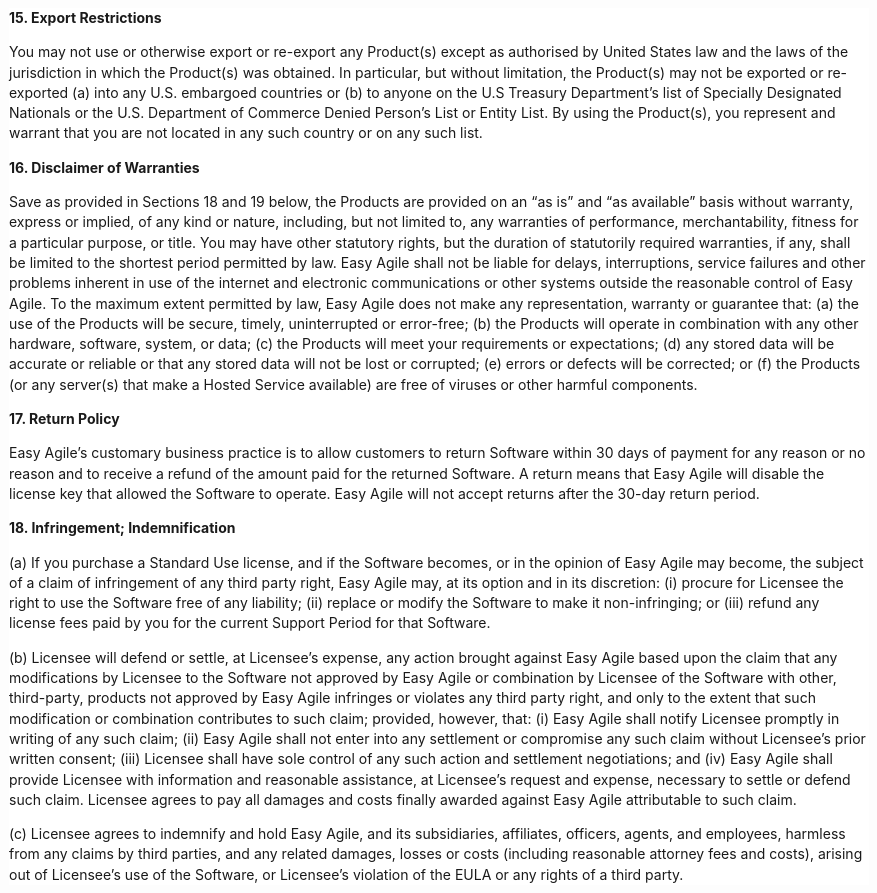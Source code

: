 **15. Export Restrictions**

You may not use or otherwise export or re-export any Product(s) except as authorised by United States law and the laws of the jurisdiction in which the Product(s) was obtained. In particular, but without limitation, the Product(s) may not be exported or re-exported (a) into any U.S. embargoed countries or (b) to anyone on the U.S Treasury Department’s list of Specially Designated Nationals or the U.S. Department of Commerce Denied Person’s List or Entity List. By using the Product(s), you represent and warrant that you are not located in any such country or on any such list.

**16. Disclaimer of Warranties**

Save as provided in Sections 18 and 19 below, the Products are provided on an “as is” and “as available” basis without warranty, express or implied, of any kind or nature, including, but not limited to, any warranties of performance, merchantability, fitness for a particular purpose, or title. You may have other statutory rights, but the duration of statutorily required warranties, if any, shall be limited to the shortest period permitted by law. Easy Agile shall not be liable for delays, interruptions, service failures and other problems inherent in use of the internet and electronic communications or other systems outside the reasonable control of Easy Agile. To the maximum extent permitted by law, Easy Agile does not make any representation, warranty or guarantee that: (a) the use of the Products will be secure, timely, uninterrupted or error-free; (b) the Products will operate in combination with any other hardware, software, system, or data; (c) the Products will meet your requirements or expectations; (d) any stored data will be accurate or reliable or that any stored data will not be lost or corrupted; (e) errors or defects will be corrected; or (f) the Products (or any server(s) that make a Hosted Service available) are free of viruses or other harmful components.

**17. Return Policy**

Easy Agile’s customary business practice is to allow customers to return Software within 30 days of payment for any reason or no reason and to receive a refund of the amount paid for the returned Software. A return means that Easy Agile will disable the license key that allowed the Software to operate. Easy Agile will not accept returns after the 30-day return period.

**18. Infringement; Indemnification**

(a) If you purchase a Standard Use license, and if the Software becomes, or in the opinion of Easy Agile may become, the subject of a claim of infringement of any third party right, Easy Agile may, at its option and in its discretion: (i) procure for Licensee the right to use the Software free of any liability; (ii) replace or modify the Software to make it non-infringing; or (iii) refund any license fees paid by you for the current Support Period for that Software.

(b) Licensee will defend or settle, at Licensee’s expense, any action brought against Easy Agile based upon the claim that any modifications by Licensee to the Software not approved by Easy Agile or combination by Licensee of the Software with other, third-party, products not approved by Easy Agile infringes or violates any third party right, and only to the extent that such modification or combination contributes to such claim; provided, however, that: (i) Easy Agile shall notify Licensee promptly in writing of any such claim; (ii) Easy Agile shall not enter into any settlement or compromise any such claim without Licensee’s prior written consent; (iii) Licensee shall have sole control of any such action and settlement negotiations; and (iv) Easy Agile shall provide Licensee with information and reasonable assistance, at Licensee’s request and expense, necessary to settle or defend such claim. Licensee agrees to pay all damages and costs finally awarded against Easy Agile attributable to such claim.

(c) Licensee agrees to indemnify and hold Easy Agile, and its subsidiaries, affiliates, officers, agents, and employees, harmless from any claims by third parties, and any related damages, losses or costs (including reasonable attorney fees and costs), arising out of Licensee’s use of the Software, or Licensee’s violation of the EULA or any rights of a third party.
